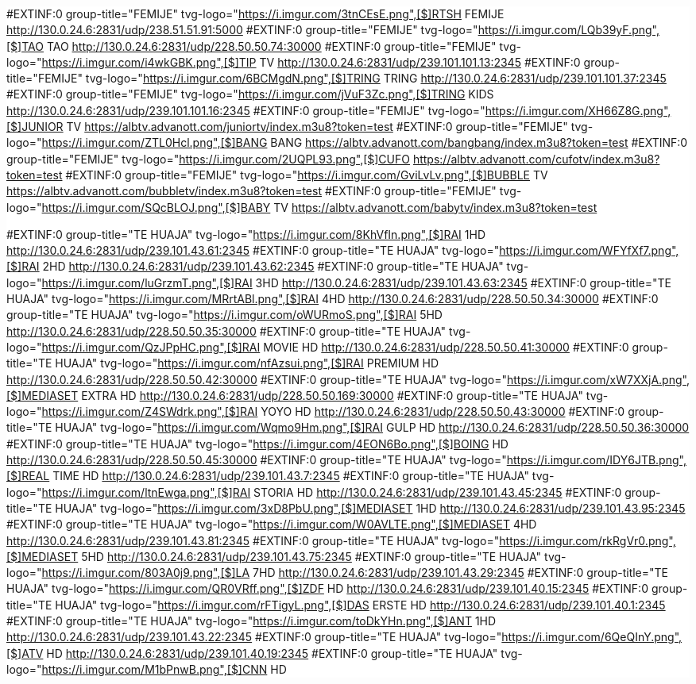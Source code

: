 #EXTINF:0 group-title="FEMIJE" tvg-logo="https://i.imgur.com/3tnCEsE.png",[$]RTSH FEMIJE
http://130.0.24.6:2831/udp/238.51.51.91:5000
#EXTINF:0 group-title="FEMIJE" tvg-logo="https://i.imgur.com/LQb39yF.png",[$]TAO TAO
http://130.0.24.6:2831/udp/228.50.50.74:30000
#EXTINF:0 group-title="FEMIJE" tvg-logo="https://i.imgur.com/i4wkGBK.png",[$]TIP TV 
http://130.0.24.6:2831/udp/239.101.101.13:2345
#EXTINF:0 group-title="FEMIJE" tvg-logo="https://i.imgur.com/6BCMgdN.png",[$]TRING TRING 
http://130.0.24.6:2831/udp/239.101.101.37:2345
#EXTINF:0 group-title="FEMIJE" tvg-logo="https://i.imgur.com/jVuF3Zc.png",[$]TRING KIDS 
http://130.0.24.6:2831/udp/239.101.101.16:2345
#EXTINF:0 group-title="FEMIJE" tvg-logo="https://i.imgur.com/XH66Z8G.png",[$]JUNIOR TV
https://albtv.advanott.com/juniortv/index.m3u8?token=test
#EXTINF:0 group-title="FEMIJE" tvg-logo="https://i.imgur.com/ZTL0Hcl.png",[$]BANG BANG
https://albtv.advanott.com/bangbang/index.m3u8?token=test
#EXTINF:0 group-title="FEMIJE" tvg-logo="https://i.imgur.com/2UQPL93.png",[$]CUFO
https://albtv.advanott.com/cufotv/index.m3u8?token=test
#EXTINF:0 group-title="FEMIJE" tvg-logo="https://i.imgur.com/GviLvLv.png",[$]BUBBLE TV
https://albtv.advanott.com/bubbletv/index.m3u8?token=test
#EXTINF:0 group-title="FEMIJE" tvg-logo="https://i.imgur.com/SQcBLOJ.png",[$]BABY TV
https://albtv.advanott.com/babytv/index.m3u8?token=test

#EXTINF:0 group-title="TE HUAJA" tvg-logo="https://i.imgur.com/8KhVfIn.png",[$]RAI 1HD 
http://130.0.24.6:2831/udp/239.101.43.61:2345
#EXTINF:0 group-title="TE HUAJA" tvg-logo="https://i.imgur.com/WFYfXf7.png",[$]RAI 2HD 
http://130.0.24.6:2831/udp/239.101.43.62:2345
#EXTINF:0 group-title="TE HUAJA" tvg-logo="https://i.imgur.com/luGrzmT.png",[$]RAI 3HD 
http://130.0.24.6:2831/udp/239.101.43.63:2345
#EXTINF:0 group-title="TE HUAJA" tvg-logo="https://i.imgur.com/MRrtABl.png",[$]RAI 4HD
http://130.0.24.6:2831/udp/228.50.50.34:30000
#EXTINF:0 group-title="TE HUAJA" tvg-logo="https://i.imgur.com/oWURmoS.png",[$]RAI 5HD
http://130.0.24.6:2831/udp/228.50.50.35:30000
#EXTINF:0 group-title="TE HUAJA" tvg-logo="https://i.imgur.com/QzJPpHC.png",[$]RAI MOVIE HD
http://130.0.24.6:2831/udp/228.50.50.41:30000
#EXTINF:0 group-title="TE HUAJA" tvg-logo="https://i.imgur.com/nfAzsui.png",[$]RAI PREMIUM HD
http://130.0.24.6:2831/udp/228.50.50.42:30000
#EXTINF:0 group-title="TE HUAJA" tvg-logo="https://i.imgur.com/xW7XXjA.png",[$]MEDIASET EXTRA HD
http://130.0.24.6:2831/udp/228.50.50.169:30000
#EXTINF:0 group-title="TE HUAJA" tvg-logo="https://i.imgur.com/Z4SWdrk.png",[$]RAI YOYO HD
http://130.0.24.6:2831/udp/228.50.50.43:30000
#EXTINF:0 group-title="TE HUAJA" tvg-logo="https://i.imgur.com/Wqmo9Hm.png",[$]RAI GULP HD
http://130.0.24.6:2831/udp/228.50.50.36:30000
#EXTINF:0 group-title="TE HUAJA" tvg-logo="https://i.imgur.com/4EON6Bo.png",[$]BOING HD
http://130.0.24.6:2831/udp/228.50.50.45:30000
#EXTINF:0 group-title="TE HUAJA" tvg-logo="https://i.imgur.com/IDY6JTB.png",[$]REAL TIME HD 
http://130.0.24.6:2831/udp/239.101.43.7:2345
#EXTINF:0 group-title="TE HUAJA" tvg-logo="https://i.imgur.com/ltnEwga.png",[$]RAI STORIA HD 
http://130.0.24.6:2831/udp/239.101.43.45:2345
#EXTINF:0 group-title="TE HUAJA" tvg-logo="https://i.imgur.com/3xD8PbU.png",[$]MEDIASET 1HD 
http://130.0.24.6:2831/udp/239.101.43.95:2345
#EXTINF:0 group-title="TE HUAJA" tvg-logo="https://i.imgur.com/W0AVLTE.png",[$]MEDIASET 4HD 
http://130.0.24.6:2831/udp/239.101.43.81:2345 
#EXTINF:0 group-title="TE HUAJA" tvg-logo="https://i.imgur.com/rkRgVr0.png",[$]MEDIASET 5HD 
http://130.0.24.6:2831/udp/239.101.43.75:2345
#EXTINF:0 group-title="TE HUAJA" tvg-logo="https://i.imgur.com/803A0j9.png",[$]LA 7HD 
http://130.0.24.6:2831/udp/239.101.43.29:2345
#EXTINF:0 group-title="TE HUAJA" tvg-logo="https://i.imgur.com/QR0VRff.png",[$]ZDF HD 
http://130.0.24.6:2831/udp/239.101.40.15:2345
#EXTINF:0 group-title="TE HUAJA" tvg-logo="https://i.imgur.com/rFTigyL.png",[$]DAS ERSTE HD 
http://130.0.24.6:2831/udp/239.101.40.1:2345
#EXTINF:0 group-title="TE HUAJA" tvg-logo="https://i.imgur.com/toDkYHn.png",[$]ANT 1HD 
http://130.0.24.6:2831/udp/239.101.43.22:2345
#EXTINF:0 group-title="TE HUAJA" tvg-logo="https://i.imgur.com/6QeQInY.png",[$]ATV HD 
http://130.0.24.6:2831/udp/239.101.40.19:2345
#EXTINF:0 group-title="TE HUAJA" tvg-logo="https://i.imgur.com/M1bPnwB.png",[$]CNN HD 